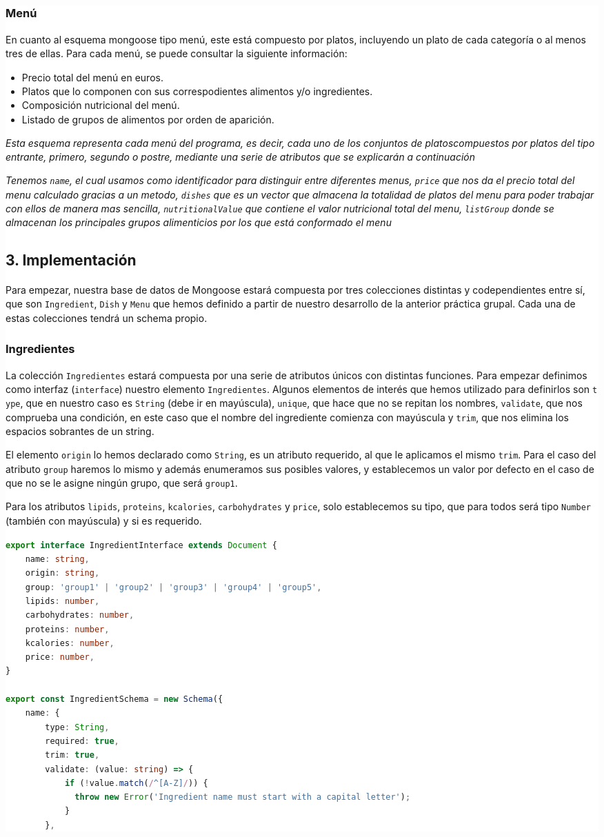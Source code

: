 

### Menú

En cuanto al esquema mongoose tipo menú, este está compuesto por platos, incluyendo un plato de cada categoría o al menos tres de ellas. Para cada menú, se puede consultar la siguiente información:

- Precio total del menú en euros.
- Platos que lo componen con sus correspodientes alimentos y/o ingredientes.
- Composición nutricional del menú.
- Listado de grupos de alimentos por orden de aparición.

*Esta esquema representa cada menú del programa, es decir, cada uno de los conjuntos de platoscompuestos por platos del tipo entrante, primero, segundo o postre, mediante una serie de atributos que se explicarán a continuación*

*Tenemos `name`, el cual usamos como identificador para distinguir entre diferentes menus, `price` que nos da el precio total del menu calculado gracias a un metodo, `dishes` que es un vector que almacena la totalidad de platos del menu para poder trabajar con ellos de manera mas sencilla, `nutritionalValue` que contiene el valor nutricional total del menu, `listGroup` donde se almacenan los principales grupos alimenticios por los que está conformado el menu*


## 3. Implementación

Para empezar, nuestra base de datos de Mongoose estará compuesta por tres colecciones distintas y codependientes entre sí, que son `Ingredient`, `Dish` y `Menu` que hemos definido a partir de nuestro desarrollo de la anterior práctica grupal. Cada una de estas colecciones tendrá un schema propio.

### Ingredientes

La colección `Ingredientes` estará compuesta por una serie de atributos únicos con distintas funciones. Para empezar definimos como interfaz (`interface`) nuestro elemento `Ingredientes`. Algunos elementos de interés que hemos utilizado para definirlos son `type`, que en nuestro caso es `String` (debe ir en mayúscula), `unique`, que hace que no se repitan los nombres, `validate`, que nos comprueba una condición, en este caso que el nombre del ingrediente comienza con mayúscula y `trim`, que nos elimina los espacios sobrantes de un string.

El elemento `origin` lo hemos declarado como `String`, es un atributo requerido, al que le aplicamos el mismo `trim`. Para el caso del atributo `group` haremos lo mismo y además enumeramos sus posibles valores, y establecemos un valor por defecto en el caso de que no se le asigne ningún grupo, que será `group1`.

Para los atributos `lipids`, `proteins`, `kcalories`, `carbohydrates` y `price`, solo establecemos su tipo, que para todos será tipo `Number` (también con mayúscula) y si es requerido.

```ts
export interface IngredientInterface extends Document {
    name: string,
    origin: string,
    group: 'group1' | 'group2' | 'group3' | 'group4' | 'group5',
    lipids: number,
    carbohydrates: number,
    proteins: number,
    kcalories: number,
    price: number,
}

export const IngredientSchema = new Schema({
    name: {
        type: String,
        required: true,
        trim: true,
        validate: (value: string) => {
            if (!value.match(/^[A-Z]/)) {
              throw new Error('Ingredient name must start with a capital letter');
            }
        },
```
